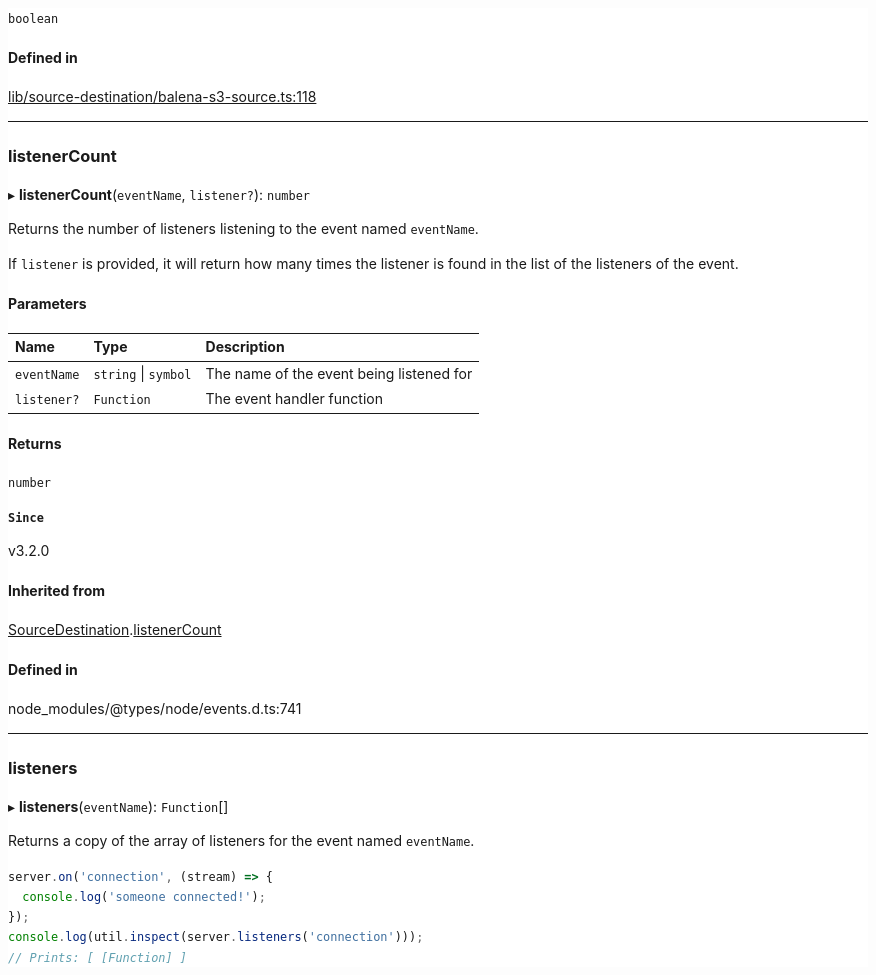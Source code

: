 `boolean`

#### Defined in

[lib/source-destination/balena-s3-source.ts:118](https://github.com/balena-io-modules/etcher-sdk/blob/a70e73b/lib/source-destination/balena-s3-source.ts#L118)

___

### listenerCount

▸ **listenerCount**(`eventName`, `listener?`): `number`

Returns the number of listeners listening to the event named `eventName`.

If `listener` is provided, it will return how many times the listener
is found in the list of the listeners of the event.

#### Parameters

| Name | Type | Description |
| :------ | :------ | :------ |
| `eventName` | `string` \| `symbol` | The name of the event being listened for |
| `listener?` | `Function` | The event handler function |

#### Returns

`number`

**`Since`**

v3.2.0

#### Inherited from

[SourceDestination](sourceDestination.SourceDestination.md).[listenerCount](sourceDestination.SourceDestination.md#listenercount)

#### Defined in

node_modules/@types/node/events.d.ts:741

___

### listeners

▸ **listeners**(`eventName`): `Function`[]

Returns a copy of the array of listeners for the event named `eventName`.

```js
server.on('connection', (stream) => {
  console.log('someone connected!');
});
console.log(util.inspect(server.listeners('connection')));
// Prints: [ [Function] ]
```
